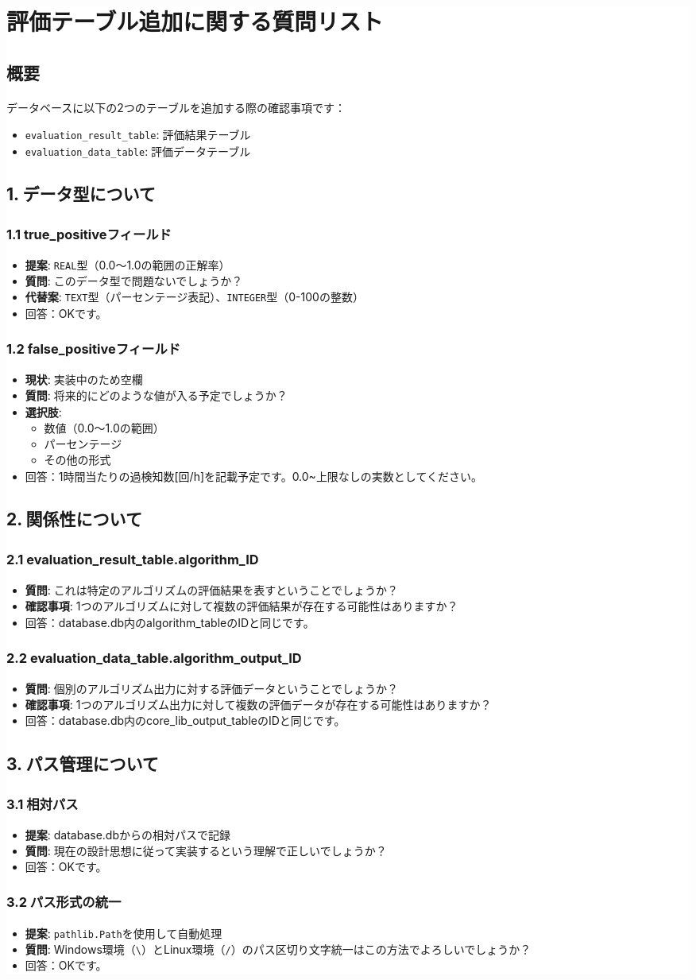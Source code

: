 # 評価テーブル追加に関する質問リスト

## 概要
データベースに以下の2つのテーブルを追加する際の確認事項です：
- `evaluation_result_table`: 評価結果テーブル
- `evaluation_data_table`: 評価データテーブル

## 1. データ型について

### 1.1 true_positiveフィールド
- **提案**: `REAL`型（0.0〜1.0の範囲の正解率）
- **質問**: このデータ型で問題ないでしょうか？
- **代替案**: `TEXT`型（パーセンテージ表記）、`INTEGER`型（0-100の整数）
- 回答：OKです。

### 1.2 false_positiveフィールド
- **現状**: 実装中のため空欄
- **質問**: 将来的にどのような値が入る予定でしょうか？
- **選択肢**: 
  - 数値（0.0〜1.0の範囲）
  - パーセンテージ
  - その他の形式
- 回答：1時間当たりの過検知数[回/h]を記載予定です。0.0~上限なしの実数としてください。

## 2. 関係性について

### 2.1 evaluation_result_table.algorithm_ID
- **質問**: これは特定のアルゴリズムの評価結果を表すということでしょうか？
- **確認事項**: 1つのアルゴリズムに対して複数の評価結果が存在する可能性はありますか？
- 回答：database.db内のalgorithm_tableのIDと同じです。

### 2.2 evaluation_data_table.algorithm_output_ID
- **質問**: 個別のアルゴリズム出力に対する評価データということでしょうか？
- **確認事項**: 1つのアルゴリズム出力に対して複数の評価データが存在する可能性はありますか？
- 回答：database.db内のcore_lib_output_tableのIDと同じです。

## 3. パス管理について

### 3.1 相対パス
- **提案**: database.dbからの相対パスで記録
- **質問**: 現在の設計思想に従って実装するという理解で正しいでしょうか？
- 回答：OKです。

### 3.2 パス形式の統一
- **提案**: `pathlib.Path`を使用して自動処理
- **質問**: Windows環境（`\`）とLinux環境（`/`）のパス区切り文字統一はこの方法でよろしいでしょうか？
- 回答：OKです。
